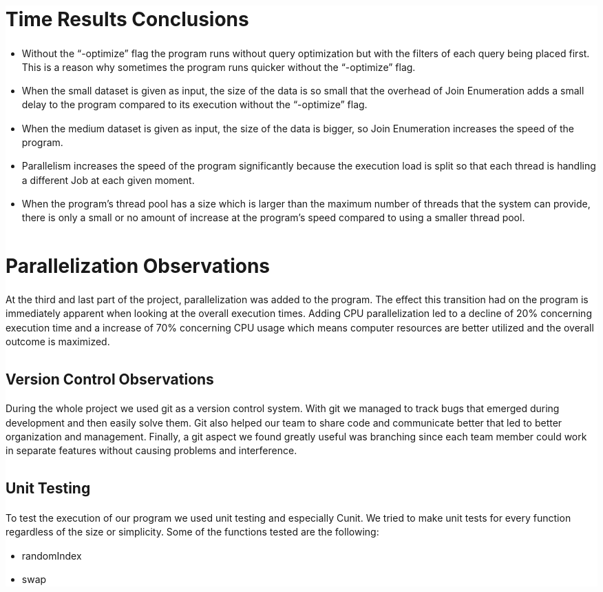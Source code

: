 # Time Results Conclusions

  - Without the “-optimize” flag the program runs without query
    optimization but with the filters of each query being placed first.
    This is a reason why sometimes the program runs quicker without the
    “-optimize” flag.

  - When the small dataset is given as input, the size of the data is so
    small that the overhead of Join Enumeration adds a small delay to
    the program compared to its execution without the “-optimize” flag.

  - When the medium dataset is given as input, the size of the data is
    bigger, so Join Enumeration increases the speed of the program.

  - Parallelism increases the speed of the program significantly because
    the execution load is split so that each thread is handling a
    different Job at each given moment.

  - When the program’s thread pool has a size which is larger than the
    maximum number of threads that the system can provide, there is only
    a small or no amount of increase at the program’s speed compared to
    using a smaller thread pool.

# Parallelization Observations

At the third and last part of the project, parallelization was added to
the program. The effect this transition had on the program is
immediately apparent when looking at the overall execution times. Adding
CPU parallelization led to a decline of 20% concerning execution time
and a increase of 70% concerning CPU usage which means computer
resources are better utilized and the overall outcome is maximized.

## Version Control Observations

During the whole project we used git as a version control system. With
git we managed to track bugs that emerged during development and then
easily solve them. Git also helped our team to share code and
communicate better that led to better organization and management.
Finally, a git aspect we found greatly useful was branching since each
team member could work in separate features without causing problems and
interference.

## Unit Testing

To test the execution of our program we used unit testing and especially
Cunit. We tried to make unit tests for every function regardless of the
size or simplicity. Some of the functions tested are the following:

- randomIndex

- swap
